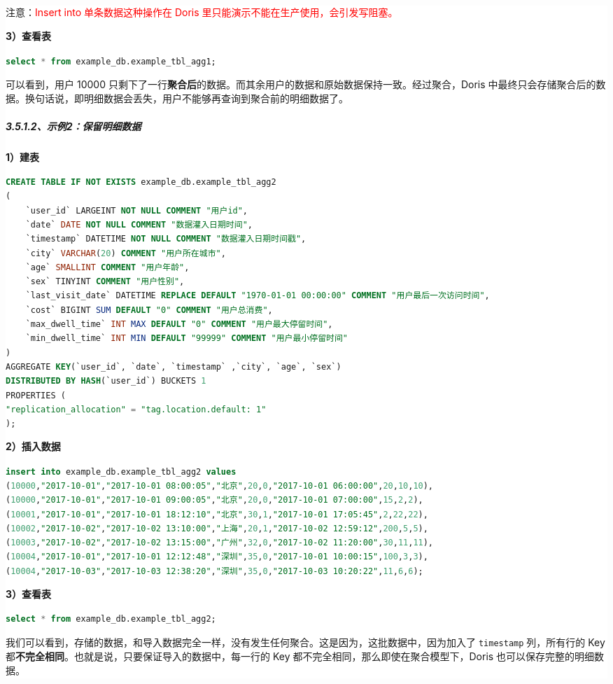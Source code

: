 注意：<font color="red">Insert into 单条数据这种操作在 Doris 里只能演示不能在生产使用，会引发写阻塞。</font>

**3）查看表**

~~~sql
select * from example_db.example_tbl_agg1;
~~~

可以看到，用户 10000 只剩下了一行**聚合后**的数据。而其余用户的数据和原始数据保持一致。经过聚合，Doris 中最终只会存储聚合后的数据。换句话说，即明细数据会丢失，用户不能够再查询到聚合前的明细数据了。

##### 3.5.1.2、示例2：保留明细数据

**1）建表**

~~~sql
CREATE TABLE IF NOT EXISTS example_db.example_tbl_agg2
(
    `user_id` LARGEINT NOT NULL COMMENT "用户id",
    `date` DATE NOT NULL COMMENT "数据灌入日期时间",
    `timestamp` DATETIME NOT NULL COMMENT "数据灌入日期时间戳",
    `city` VARCHAR(20) COMMENT "用户所在城市",
    `age` SMALLINT COMMENT "用户年龄",
    `sex` TINYINT COMMENT "用户性别",
    `last_visit_date` DATETIME REPLACE DEFAULT "1970-01-01 00:00:00" COMMENT "用户最后一次访问时间",
    `cost` BIGINT SUM DEFAULT "0" COMMENT "用户总消费",
    `max_dwell_time` INT MAX DEFAULT "0" COMMENT "用户最大停留时间",
    `min_dwell_time` INT MIN DEFAULT "99999" COMMENT "用户最小停留时间"
)
AGGREGATE KEY(`user_id`, `date`, `timestamp` ,`city`, `age`, `sex`)
DISTRIBUTED BY HASH(`user_id`) BUCKETS 1
PROPERTIES (
"replication_allocation" = "tag.location.default: 1"
);
~~~

**2）插入数据**

~~~sql
insert into example_db.example_tbl_agg2 values
(10000,"2017-10-01","2017-10-01 08:00:05","北京",20,0,"2017-10-01 06:00:00",20,10,10),
(10000,"2017-10-01","2017-10-01 09:00:05","北京",20,0,"2017-10-01 07:00:00",15,2,2),
(10001,"2017-10-01","2017-10-01 18:12:10","北京",30,1,"2017-10-01 17:05:45",2,22,22),
(10002,"2017-10-02","2017-10-02 13:10:00","上海",20,1,"2017-10-02 12:59:12",200,5,5),
(10003,"2017-10-02","2017-10-02 13:15:00","广州",32,0,"2017-10-02 11:20:00",30,11,11),
(10004,"2017-10-01","2017-10-01 12:12:48","深圳",35,0,"2017-10-01 10:00:15",100,3,3),
(10004,"2017-10-03","2017-10-03 12:38:20","深圳",35,0,"2017-10-03 10:20:22",11,6,6);
~~~

**3）查看表**

~~~sql
select * from example_db.example_tbl_agg2;
~~~

我们可以看到，存储的数据，和导入数据完全一样，没有发生任何聚合。这是因为，这批数据中，因为加入了 `timestamp` 列，所有行的 Key 都**不完全相同**。也就是说，只要保证导入的数据中，每一行的 Key 都不完全相同，那么即使在聚合模型下，Doris 也可以保存完整的明细数据。
